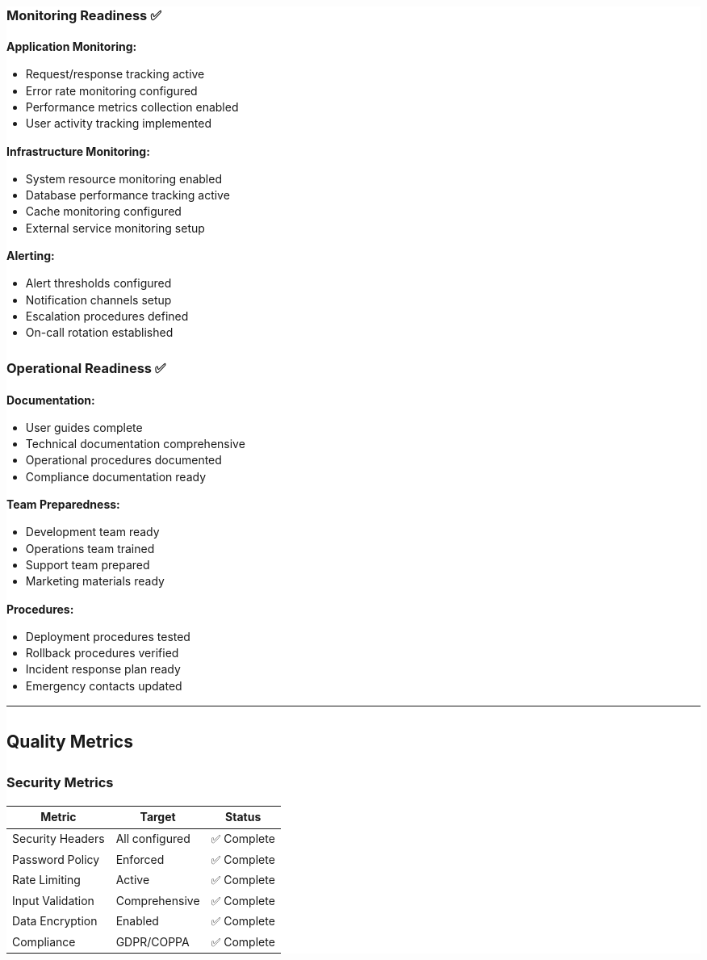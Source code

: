 ### Monitoring Readiness ✅

**Application Monitoring:**
- Request/response tracking active
- Error rate monitoring configured
- Performance metrics collection enabled
- User activity tracking implemented

**Infrastructure Monitoring:**
- System resource monitoring enabled
- Database performance tracking active
- Cache monitoring configured
- External service monitoring setup

**Alerting:**
- Alert thresholds configured
- Notification channels setup
- Escalation procedures defined
- On-call rotation established

### Operational Readiness ✅

**Documentation:**
- User guides complete
- Technical documentation comprehensive
- Operational procedures documented
- Compliance documentation ready

**Team Preparedness:**
- Development team ready
- Operations team trained
- Support team prepared
- Marketing materials ready

**Procedures:**
- Deployment procedures tested
- Rollback procedures verified
- Incident response plan ready
- Emergency contacts updated

---

## Quality Metrics

### Security Metrics

| Metric | Target | Status |
|--------|--------|--------|
| Security Headers | All configured | ✅ Complete |
| Password Policy | Enforced | ✅ Complete |
| Rate Limiting | Active | ✅ Complete |
| Input Validation | Comprehensive | ✅ Complete |
| Data Encryption | Enabled | ✅ Complete |
| Compliance | GDPR/COPPA | ✅ Complete |
